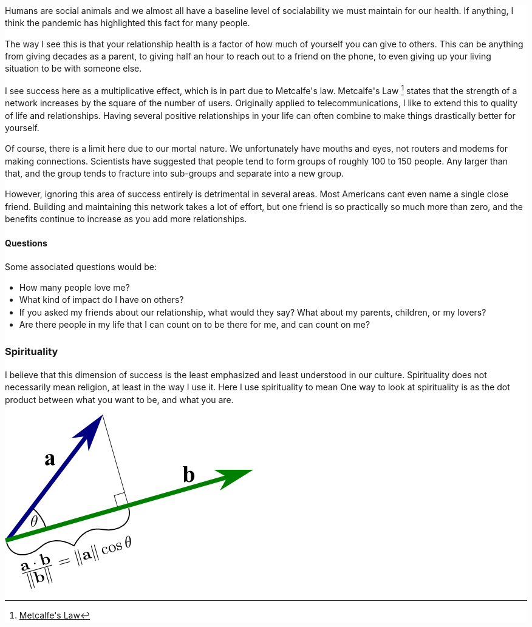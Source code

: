 Humans are social animals and we almost all have a baseline level of socialability we must maintain for our health. 
If anything, I think the pandemic has highlighted this fact for many people.

The way I see this is that your relationship health is a factor of how much of yourself you can give to others. 
This can be anything from giving decades as a parent, to giving half an hour to reach out to a friend on the phone, to even giving up your living situation to be with someone else.

I see success here as a multiplicative effect, which is in part due to Metcalfe's law.
Metcalfe's Law [^4] states that the strength of a network increases by the square of the number of users. 
Originally applied to telecommunications, I like to extend this to quality of life and relationships. 
Having several positive relationships in your life can often combine to make things drastically better for yourself.

Of course, there is a limit here due to our mortal nature. We unfortunately have mouths and eyes, not routers and modems for making connections.
Scientists have suggested that people tend to form groups of roughly 100 to 150 people.
Any larger than that, and the group tends to fracture into sub-groups and separate into a new group.

However, ignoring this area of success entirely is detrimental in several areas.
Most Americans cant even name a single close friend.
Building and maintaining this network takes a lot of effort, but one friend is so practically so much more than zero, and the benefits continue to increase as you add more relationships.

#### Questions
Some associated questions would be: 
* How many people love me?
* What kind of impact do I have on others?
* If you asked my friends about our relationship, what would they say? What about my parents, children, or my lovers? 
* Are there people in my life that I can count on to be there for me, and can count on me?

### Spirituality
I believe that this dimension of success is the least emphasized and least understood in our culture.
Spirituality does not necessarily mean religion, at least in the way I use it.
Here I use spirituality to mean 
One way to look at spirituality is as the dot product between what you want to be, and what you are.

![](images/iu.png "Visualizing a dot product")


[^1]: [What You're Really Meant to Do](https://www.goodreads.com/book/show/17624016-what-you-re-really-meant-to-do) - Robert Steven Kaplan
[^2]: [Building a Life](https://youtu.be/wLn28DrSF68) - Howard H. Stevenson 
[^3]: [Thus Spoke Zarathustra](https://www.goodreads.com/book/show/51893.Thus_Spoke_Zarathustra?ac=1&from_search=true&qid=DtizlxsT4j&rank=1) - Friedrich Nietzche
[^4]: [Metcalfe's Law](https://en.wikipedia.org/wiki/Metcalfe%27s_law)